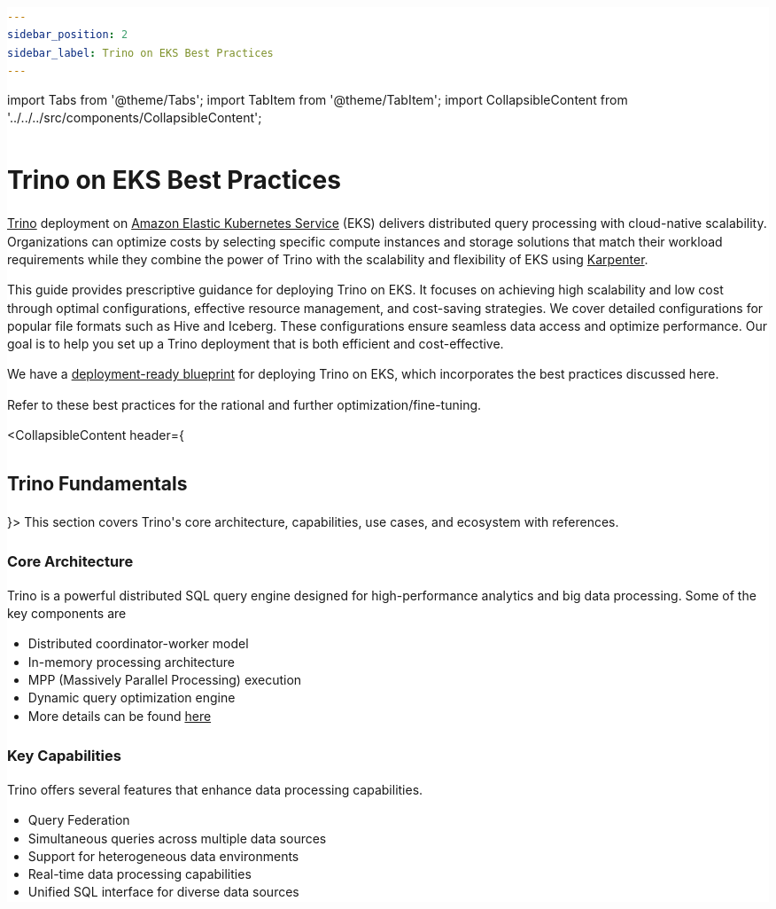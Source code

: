 ```yaml
---
sidebar_position: 2
sidebar_label: Trino on EKS Best Practices
---
```

import Tabs from '@theme/Tabs';
import TabItem from '@theme/TabItem';
import CollapsibleContent from '../../../src/components/CollapsibleContent';

# Trino on EKS Best Practices
[Trino](https://trino.io/) deployment on [Amazon Elastic Kubernetes Service](https://aws.amazon.com/eks/) (EKS) delivers distributed query processing with cloud-native scalability. Organizations can optimize costs by selecting specific compute instances and storage solutions that match their workload requirements while they  combine the power of Trino with the scalability and flexibility of EKS using [Karpenter](https://karpenter.sh/).

This guide provides prescriptive guidance for deploying Trino on EKS. It focuses on achieving high scalability and low cost through optimal configurations, effective resource management, and cost-saving strategies. We cover detailed configurations for popular file formats such as Hive and Iceberg. These configurations ensure seamless data access and optimize performance. Our goal is to help you set up a Trino deployment that is both efficient and cost-effective.

We have a [deployment-ready blueprint](https://awslabs.github.io/data-on-eks/docs/blueprints/distributed-databases/trino) for deploying Trino on EKS, which incorporates the best practices discussed here.

Refer to these best practices for the rational and further optimization/fine-tuning.

<CollapsibleContent header={<h2><span>Trino Fundamentals</span></h2>}>
This section covers Trino's core architecture, capabilities, use cases, and ecosystem with references.

### Core Architecture

Trino is a powerful distributed SQL query engine designed for high-performance analytics and big data processing. Some of the key components are 

- Distributed coordinator-worker model
- In-memory processing architecture
- MPP (Massively Parallel Processing) execution
- Dynamic query optimization engine
- More details can be found [here](https://trino.io/docs/current/overview/concepts.html#architecture)

### Key Capabilities

Trino offers several features that enhance data processing capabilities.

- Query Federation
- Simultaneous queries across multiple data sources
- Support for heterogeneous data environments
- Real-time data processing capabilities
- Unified SQL interface for diverse data sources
